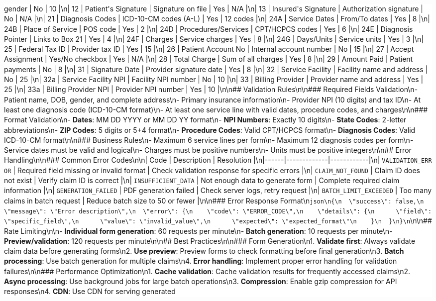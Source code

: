 gender | No | 10 |\n| 12 | Patient's Signature | Signature on file | Yes | N/A |\n| 13 | Insured's Signature | Authorization signature | No | N/A |\n| 21 | Diagnosis Codes | ICD-10-CM codes (A-L) | Yes | 12 codes |\n| 24A | Service Dates | From/To dates | Yes | 8 |\n| 24B | Place of Service | POS code | Yes | 2 |\n| 24D | Procedures/Services | CPT/HCPCS codes | Yes | 6 |\n| 24E | Diagnosis Pointer | Links to Box 21 | Yes | 4 |\n| 24F | Charges | Service charges | Yes | 8 |\n| 24G | Days/Units | Service units | Yes | 3 |\n| 25 | Federal Tax ID | Provider tax ID | Yes | 15 |\n| 26 | Patient Account No | Internal account number | No | 15 |\n| 27 | Accept Assignment | Yes/No checkbox | Yes | N/A |\n| 28 | Total Charge | Sum of all charges | Yes | 8 |\n| 29 | Amount Paid | Patient payments | No | 8 |\n| 31 | Signature Date | Provider signature date | Yes | 8 |\n| 32 | Service Facility | Facility name and address | No | 25 |\n| 32a | Service Facility NPI | Facility NPI number | No | 10 |\n| 33 | Billing Provider | Provider name and address | Yes | 25 |\n| 33a | Billing Provider NPI | Provider NPI number | Yes | 10 |\n\n## Validation Rules\n\n### Required Fields Validation\n- Patient name, DOB, gender, and complete address\n- Primary insurance information\n- Provider NPI (10 digits) and tax ID\n- At least one diagnosis code (ICD-10-CM format)\n- At least one service line with valid dates, procedure codes, and charges\n\n### Format Validation\n- **Dates**: MM DD YYYY or MM DD YY format\n- **NPI Numbers**: Exactly 10 digits\n- **State Codes**: 2-letter abbreviations\n- **ZIP Codes**: 5 digits or 5+4 format\n- **Procedure Codes**: Valid CPT/HCPCS format\n- **Diagnosis Codes**: Valid ICD-10-CM format\n\n### Business Rules\n- Maximum 6 service lines per form\n- Maximum 12 diagnosis codes per form\n- Service dates must be valid and logical\n- Charges must be positive numbers\n- Units must be positive integers\n\n## Error Handling\n\n### Common Error Codes\n\n| Code | Description | Resolution |\n|------|-------------|------------|\n| `VALIDATION_ERROR` | Required field missing or invalid format | Check validation response for specific errors |\n| `CLAIM_NOT_FOUND` | Claim ID does not exist | Verify claim ID is correct |\n| `INSUFFICIENT_DATA` | Not enough data to generate form | Complete required claim information |\n| `GENERATION_FAILED` | PDF generation failed | Check server logs, retry request |\n| `BATCH_LIMIT_EXCEEDED` | Too many claims in batch request | Reduce batch size to 50 or fewer |\n\n### Error Response Format\n```json\n{\n  \"success\": false,\n  \"message\": \"Error description\",\n  \"error\": {\n    \"code\": \"ERROR_CODE\",\n    \"details\": {\n      \"field\": \"specific_field\",\n      \"value\": \"invalid_value\",\n      \"expected\": \"expected_format\"\n    }\n  }\n}\n```\n\n## Rate Limiting\n\n- **Individual form generation**: 60 requests per minute\n- **Batch generation**: 10 requests per minute\n- **Preview/validation**: 120 requests per minute\n\n## Best Practices\n\n### Form Generation\n1. **Validate first**: Always validate claim data before generating forms\n2. **Use preview**: Preview forms to check formatting before final generation\n3. **Batch processing**: Use batch generation for multiple claims\n4. **Error handling**: Implement proper error handling for validation failures\n\n### Performance Optimization\n1. **Cache validation**: Cache validation results for frequently accessed claims\n2. **Async processing**: Use background jobs for large batch operations\n3. **Compression**: Enable gzip compression for API responses\n4. **CDN**: Use CDN for serving generated